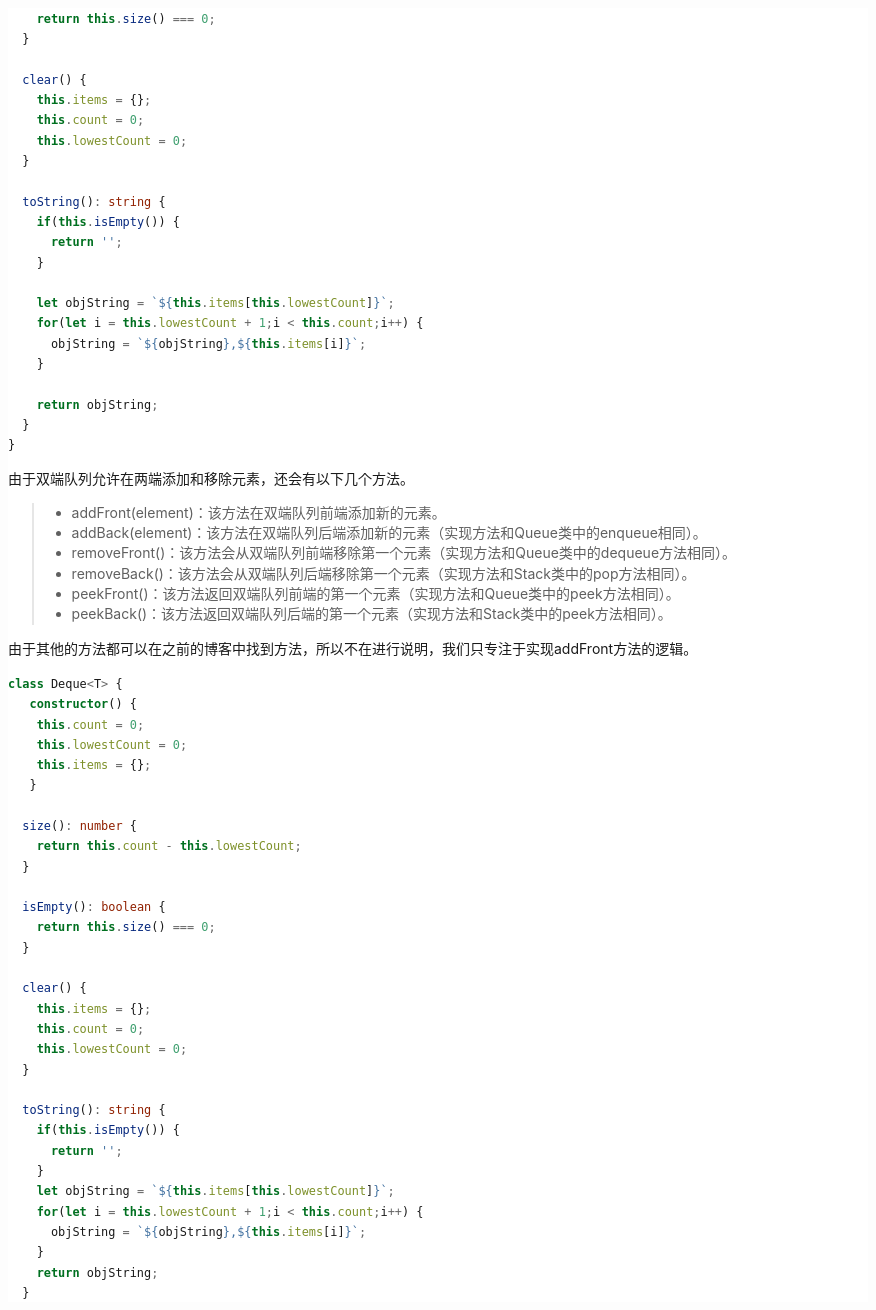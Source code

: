 ```ts
    return this.size() === 0;
  }

  clear() {
    this.items = {};
    this.count = 0;
    this.lowestCount = 0;
  }

  toString(): string {
    if(this.isEmpty()) {
      return '';
    }

    let objString = `${this.items[this.lowestCount]}`;
    for(let i = this.lowestCount + 1;i < this.count;i++) {
      objString = `${objString},${this.items[i]}`;
    }

    return objString;
  }
}
```
由于双端队列允许在两端添加和移除元素，还会有以下几个方法。
> * addFront(element)：该方法在双端队列前端添加新的元素。
> * addBack(element)：该方法在双端队列后端添加新的元素（实现方法和Queue类中的enqueue相同）。
> * removeFront()：该方法会从双端队列前端移除第一个元素（实现方法和Queue类中的dequeue方法相同）。
> * removeBack()：该方法会从双端队列后端移除第一个元素（实现方法和Stack类中的pop方法相同）。
> * peekFront()：该方法返回双端队列前端的第一个元素（实现方法和Queue类中的peek方法相同）。
> * peekBack()：该方法返回双端队列后端的第一个元素（实现方法和Stack类中的peek方法相同）。

由于其他的方法都可以在之前的博客中找到方法，所以不在进行说明，我们只专注于实现addFront方法的逻辑。
```ts
class Deque<T> {
   constructor() {
    this.count = 0;
    this.lowestCount = 0;
    this.items = {};
   }

  size(): number {
    return this.count - this.lowestCount;
  }

  isEmpty(): boolean {
    return this.size() === 0;
  }

  clear() {
    this.items = {};
    this.count = 0;
    this.lowestCount = 0;
  }

  toString(): string {
    if(this.isEmpty()) {
      return '';
    }
    let objString = `${this.items[this.lowestCount]}`;
    for(let i = this.lowestCount + 1;i < this.count;i++) {
      objString = `${objString},${this.items[i]}`;
    }
    return objString;
  }
```